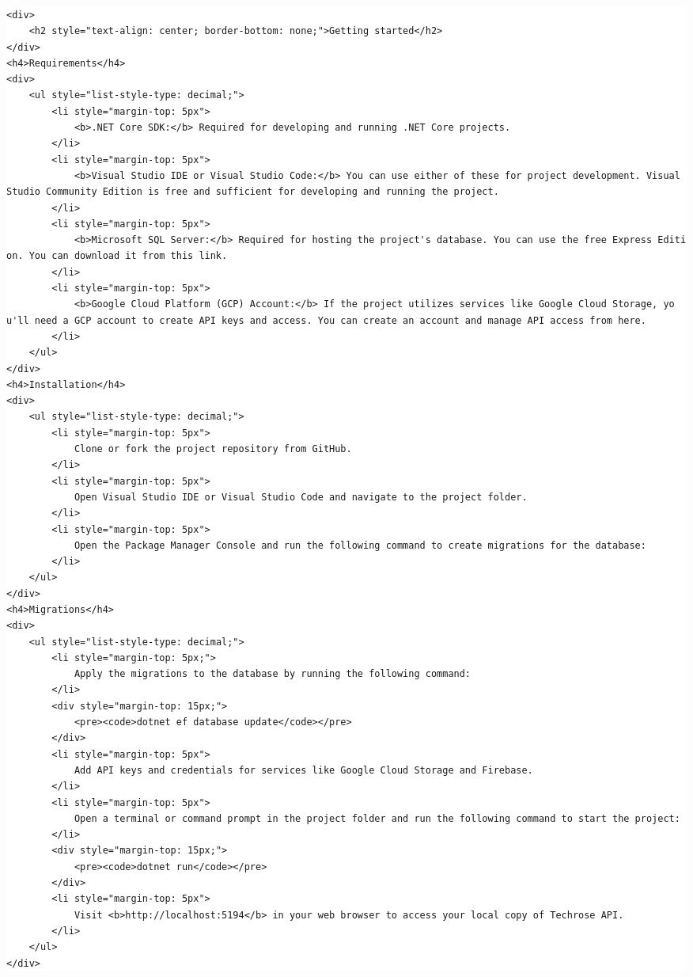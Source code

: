     <div>
        <h2 style="text-align: center; border-bottom: none;">Getting started</h2>
    </div>
    <h4>Requirements</h4>
    <div>
        <ul style="list-style-type: decimal;">
            <li style="margin-top: 5px"> 
                <b>.NET Core SDK:</b> Required for developing and running .NET Core projects.
            </li>
            <li style="margin-top: 5px">
                <b>Visual Studio IDE or Visual Studio Code:</b> You can use either of these for project development. Visual Studio Community Edition is free and sufficient for developing and running the project.
            </li>
            <li style="margin-top: 5px">
                <b>Microsoft SQL Server:</b> Required for hosting the project's database. You can use the free Express Edition. You can download it from this link.
            </li>
            <li style="margin-top: 5px">
                <b>Google Cloud Platform (GCP) Account:</b> If the project utilizes services like Google Cloud Storage, you'll need a GCP account to create API keys and access. You can create an account and manage API access from here.
            </li>
        </ul>
    </div>
    <h4>Installation</h4>
    <div>
        <ul style="list-style-type: decimal;">
            <li style="margin-top: 5px"> 
                Clone or fork the project repository from GitHub.
            </li>
            <li style="margin-top: 5px">
                Open Visual Studio IDE or Visual Studio Code and navigate to the project folder.
            </li>
            <li style="margin-top: 5px">
                Open the Package Manager Console and run the following command to create migrations for the database:
            </li>
        </ul>
    </div>
    <h4>Migrations</h4>
    <div>
        <ul style="list-style-type: decimal;">
            <li style="margin-top: 5px;"> 
                Apply the migrations to the database by running the following command:
            </li>
            <div style="margin-top: 15px;">
                <pre><code>dotnet ef database update</code></pre>
            </div>
            <li style="margin-top: 5px">
                Add API keys and credentials for services like Google Cloud Storage and Firebase.
            </li>
            <li style="margin-top: 5px">
                Open a terminal or command prompt in the project folder and run the following command to start the project:
            </li>
            <div style="margin-top: 15px;">
                <pre><code>dotnet run</code></pre>
            </div>
            <li style="margin-top: 5px">
                Visit <b>http://localhost:5194</b> in your web browser to access your local copy of Techrose API.
            </li>
        </ul>
    </div>
</div>